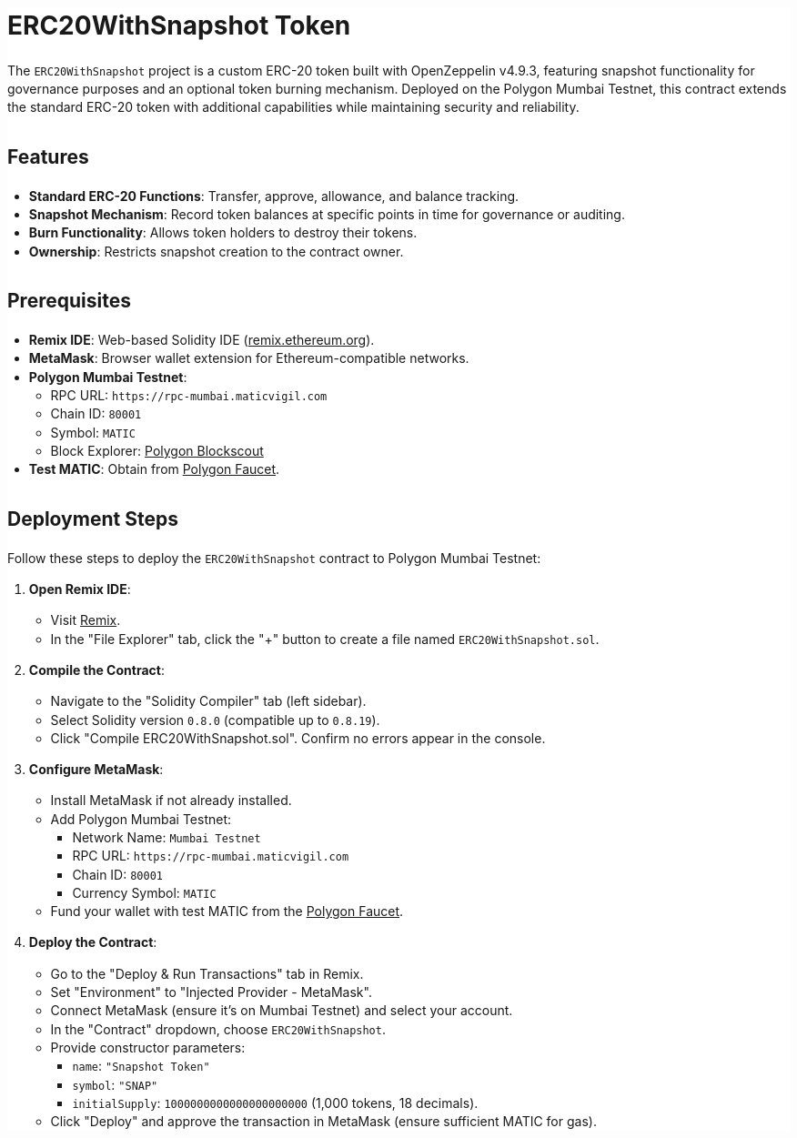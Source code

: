 # ERC20WithSnapshot Token

The `ERC20WithSnapshot` project is a custom ERC-20 token built with OpenZeppelin v4.9.3, featuring snapshot functionality for governance purposes and an optional token burning mechanism. Deployed on the Polygon Mumbai Testnet, this contract extends the standard ERC-20 token with additional capabilities while maintaining security and reliability.

## Features
- **Standard ERC-20 Functions**: Transfer, approve, allowance, and balance tracking.
- **Snapshot Mechanism**: Record token balances at specific points in time for governance or auditing.
- **Burn Functionality**: Allows token holders to destroy their tokens.
- **Ownership**: Restricts snapshot creation to the contract owner.

## Prerequisites
- **Remix IDE**: Web-based Solidity IDE ([remix.ethereum.org](https://remix.ethereum.org/)).
- **MetaMask**: Browser wallet extension for Ethereum-compatible networks.
- **Polygon Mumbai Testnet**:
  - RPC URL: `https://rpc-mumbai.maticvigil.com`
  - Chain ID: `80001`
  - Symbol: `MATIC`
  - Block Explorer: [Polygon Blockscout](https://polygon.blockscout.com/)
- **Test MATIC**: Obtain from [Polygon Faucet](https://faucet.polygon.technology/).

## Deployment Steps

Follow these steps to deploy the `ERC20WithSnapshot` contract to Polygon Mumbai Testnet:

1. **Open Remix IDE**:
   - Visit [Remix](https://remix.ethereum.org/).
   - In the "File Explorer" tab, click the "+" button to create a file named `ERC20WithSnapshot.sol`.

2. **Compile the Contract**:
   - Navigate to the "Solidity Compiler" tab (left sidebar).
   - Select Solidity version `0.8.0` (compatible up to `0.8.19`).
   - Click "Compile ERC20WithSnapshot.sol". Confirm no errors appear in the console.

3. **Configure MetaMask**:
   - Install MetaMask if not already installed.
   - Add Polygon Mumbai Testnet:
     - Network Name: `Mumbai Testnet`
     - RPC URL: `https://rpc-mumbai.maticvigil.com`
     - Chain ID: `80001`
     - Currency Symbol: `MATIC`
   - Fund your wallet with test MATIC from the [Polygon Faucet](https://faucet.polygon.technology/).

4. **Deploy the Contract**:
   - Go to the "Deploy & Run Transactions" tab in Remix.
   - Set "Environment" to "Injected Provider - MetaMask".
   - Connect MetaMask (ensure it’s on Mumbai Testnet) and select your account.
   - In the "Contract" dropdown, choose `ERC20WithSnapshot`.
   - Provide constructor parameters:
     - `name`: `"Snapshot Token"`
     - `symbol`: `"SNAP"`
     - `initialSupply`: `1000000000000000000000` (1,000 tokens, 18 decimals).
   - Click "Deploy" and approve the transaction in MetaMask (ensure sufficient MATIC for gas).
